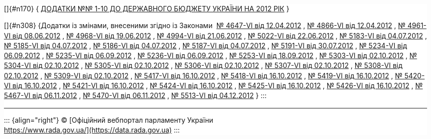 []{#n170}
{ [ДОДАТКИ №№ 1-10 ДО ДЕРЖАВНОГО БЮДЖЕТУ УКРАЇНИ НА 2012 РІК](!f370179n356.zip) }

[]{#n308}
{Додатки із змінами, внесеними згідно із Законами  [№ 4647-VI від 12.04.2012](/go/4647-17) , [№ 4866-VI від 12.04.2012](/go/4866-17) , [№ 4961-VI від 08.06.2012](/go/4961-17) , [№ 4968-VI від 19.06.2012](/go/4968-17) , [№ 4994-VI від 21.06.2012](/go/4994-17) , [№ 5022-VI від 22.06.2012](/go/5022-17) , [№ 5183-VI від 04.07.2012](/go/5183-17) , [№ 5185-VI від 04.07.2012](/go/5185-17) , [№ 5186-VI від 04.07.2012](/go/5186-17) , [№ 5187-VI від 04.07.2012](/go/5187-17) , [№ 5191-VI від 30.07.2012](/go/5191-17) , [№ 5234-VI від 06.09.2012](/go/5234-17) , [№ 5235-VI від 06.09.2012](/go/5235-17) , [№ 5236-VI від 06.09.2012](/go/5236-17) , [№ 5253-VI від 18.09.2012](/go/5253-17) , [№ 5303-VI від 02.10.2012](/go/5303-17) , [№ 5304-VI від 02.10.2012](/go/5304-17) , [№ 5305-VI від 02.10.2012](/go/5305-17) , [№ 5306-VI від 02.10.2012](/go/5306-17) , [№ 5307-VI від 02.10.2012](/go/5307-17) , [№ 5308-VI від 02.10.2012](/go/5308-17) , [№ 5309-VI від 02.10.2012](/go/5309-17) , [№ 5417-VI від 16.10.2012](/go/5417-17) , [№ 5418-VI від 16.10.2012](/go/5418-17) , [№ 5419-VI від 16.10.2012](/go/5419-17) , [№ 5420-VI від 16.10.2012](/go/5420-17) , [№ 5421-VI від 16.10.2012](/go/5421-17) , [№ 5424-VI від 16.10.2012](/go/5424-17) , [№ 5425-VI від 16.10.2012](/go/5425-17) , [№ 5426-VI від 16.10.2012](/go/5426-17) , [№ 5467-VI від 06.11.2012](/go/5467-17) , [№ 5470-VI від 06.11.2012](/go/5470-17) , [№ 5513-VI від 04.12.2012](/go/5513-17) }
:::

------------------------------------------------------------------------

::: {align="right"}
© [Офіційний вебпортал парламенту України\
https://www.rada.gov.ua/](https://data.rada.gov.ua)
:::
